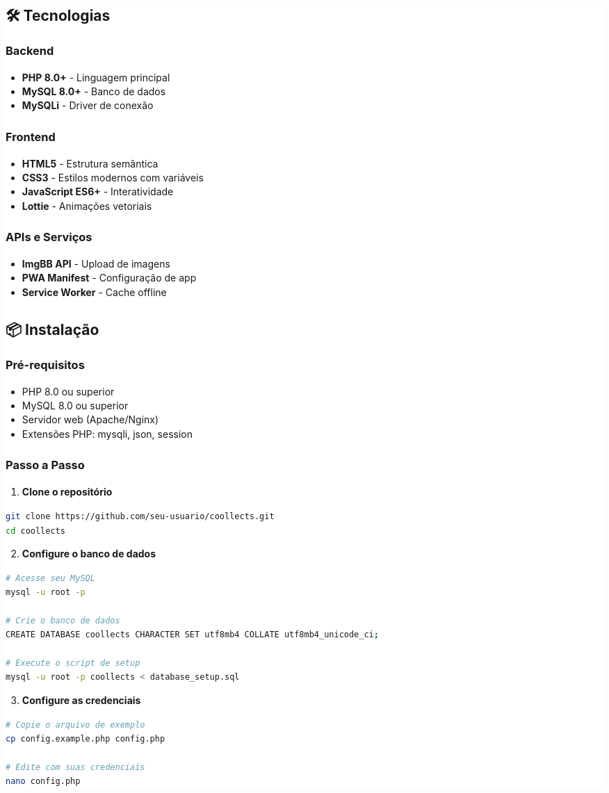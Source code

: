 ## 🛠️ Tecnologias

### **Backend**
- **PHP 8.0+** - Linguagem principal
- **MySQL 8.0+** - Banco de dados
- **MySQLi** - Driver de conexão

### **Frontend**
- **HTML5** - Estrutura semântica
- **CSS3** - Estilos modernos com variáveis
- **JavaScript ES6+** - Interatividade
- **Lottie** - Animações vetoriais

### **APIs e Serviços**
- **ImgBB API** - Upload de imagens
- **PWA Manifest** - Configuração de app
- **Service Worker** - Cache offline

## 📦 Instalação

### **Pré-requisitos**
- PHP 8.0 ou superior
- MySQL 8.0 ou superior
- Servidor web (Apache/Nginx)
- Extensões PHP: mysqli, json, session

### **Passo a Passo**

1. **Clone o repositório**
```bash
git clone https://github.com/seu-usuario/coollects.git
cd coollects
```

2. **Configure o banco de dados**
```bash
# Acesse seu MySQL
mysql -u root -p

# Crie o banco de dados
CREATE DATABASE coollects CHARACTER SET utf8mb4 COLLATE utf8mb4_unicode_ci;

# Execute o script de setup
mysql -u root -p coollects < database_setup.sql
```

3. **Configure as credenciais**
```bash
# Copie o arquivo de exemplo
cp config.example.php config.php

# Edite com suas credenciais
nano config.php
```
